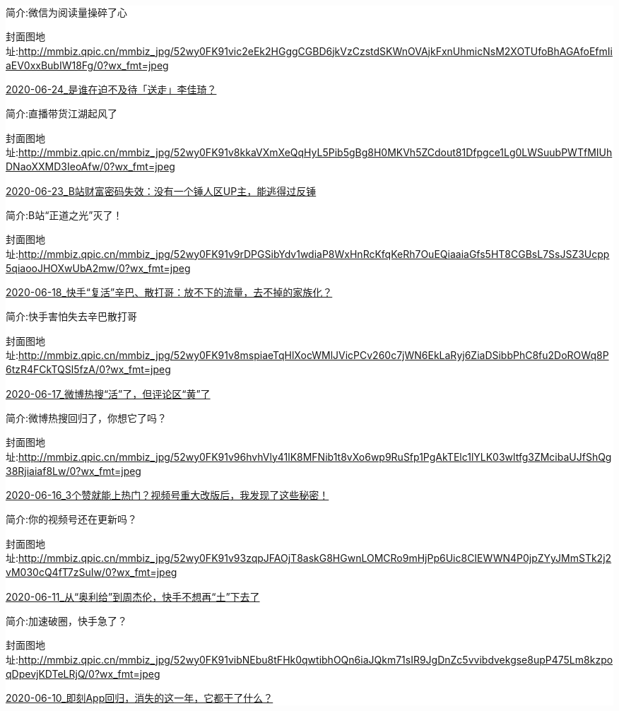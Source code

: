 简介:微信为阅读量操碎了心

封面图地址:http://mmbiz.qpic.cn/mmbiz_jpg/52wy0FK91vic2eEk2HGggCGBD6jkVzCzstdSKWnOVAjkFxnUhmicNsM2XOTUfoBhAGAfoEfmIiaEV0xxBubIW18Fg/0?wx_fmt=jpeg

[2020-06-24_是谁在迫不及待「送走」李佳琦？](http://mp.weixin.qq.com/s?__biz=MjM5NzEzNzQ3MQ==&amp;mid=2650212416&amp;idx=1&amp;sn=6f38b5a71e8f3536f467471a105e395c&amp;chksm=bedd351089aabc06dcf75974426e23e835e80c8c24cd8a2be490684c0318dc308d75d6a6de15&amp;scene=27#wechat_redirect)

简介:直播带货江湖起风了

封面图地址:http://mmbiz.qpic.cn/mmbiz_jpg/52wy0FK91v8kkaVXmXeQqHyL5Pib5gBg8H0MKVh5ZCdout81Dfpgce1Lg0LWSuubPWTfMIUhDNaoXXMD3IeoAfw/0?wx_fmt=jpeg

[2020-06-23_B站财富密码失效：没有一个锤人区UP主，能逃得过反锤](http://mp.weixin.qq.com/s?__biz=MjM5NzEzNzQ3MQ==&amp;mid=2650212347&amp;idx=1&amp;sn=e8ad85b4ac1e6a64eb9dae8b4a001ced&amp;chksm=bedd3aab89aab3bda696f959a6e28b85defe6934aff1f89d284137b6d89655d7388eb5e3d2a6&amp;scene=27#wechat_redirect)

简介:B站“正道之光”灭了！

封面图地址:http://mmbiz.qpic.cn/mmbiz_jpg/52wy0FK91v9rDPGSibYdv1wdiaP8WxHnRcKfqKeRh7OuEQiaaiaGfs5HT8CGBsL7SsJSZ3Ucpp5qiaooJHOXwUbA2mw/0?wx_fmt=jpeg

[2020-06-18_快手“复活”辛巴、散打哥：放不下的流量，去不掉的家族化？](http://mp.weixin.qq.com/s?__biz=MjM5NzEzNzQ3MQ==&amp;mid=2650211767&amp;idx=1&amp;sn=800038399ca798232c24ee626ddaea0f&amp;chksm=bedd38e789aab1f1340add4811a21582b8848e05552890958f0fd385baaa75f4a8572b697cbb&amp;scene=27#wechat_redirect)

简介:快手害怕失去辛巴散打哥

封面图地址:http://mmbiz.qpic.cn/mmbiz_jpg/52wy0FK91v8mspiaeTqHlXocWMlJVicPCv260c7jWN6EkLaRyj6ZiaDSibbPhC8fu2DoROWq8P6tzR4FCkTQSl5fzA/0?wx_fmt=jpeg

[2020-06-17_微博热搜“活”了，但评论区“黄”了](http://mp.weixin.qq.com/s?__biz=MjM5NzEzNzQ3MQ==&amp;mid=2650211702&amp;idx=1&amp;sn=cd36c7a9467e14b881ce5a9d1ea39994&amp;chksm=bedd382689aab13040fa9d66acc03bbdd9cebb51eb2e5a84a44f1df6be1ffadd44820b7b8120&amp;scene=27#wechat_redirect)

简介:微博热搜回归了，你想它了吗？

封面图地址:http://mmbiz.qpic.cn/mmbiz_jpg/52wy0FK91v96hvhVly41lK8MFNib1t8vXo6wp9RuSfp1PgAkTElc1lYLK03wltfg3ZMcibaUJfShQg38Rjiaiaf8Lw/0?wx_fmt=jpeg

[2020-06-16_3个赞就能上热门？视频号重大改版后，我发现了这些秘密！](http://mp.weixin.qq.com/s?__biz=MjM5NzEzNzQ3MQ==&amp;mid=2650211611&amp;idx=1&amp;sn=3a5ef64beca3067aab4d81eb864c4120&amp;chksm=bedd384b89aab15dbffdc773e39634ddacb50baf4c2fe141a80c6ea53d06e02524d14c8e8768&amp;scene=27#wechat_redirect)

简介:你的视频号还在更新吗？

封面图地址:http://mmbiz.qpic.cn/mmbiz_jpg/52wy0FK91v93zqpJFAOjT8askG8HGwnLOMCRo9mHjPp6Uic8CIEWWN4P0jpZYyJMmSTk2j2vM030cQ4fT7zSuIw/0?wx_fmt=jpeg

[2020-06-11_从“奥利给”到周杰伦，快手不想再“土”下去了](http://mp.weixin.qq.com/s?__biz=MjM5NzEzNzQ3MQ==&amp;mid=2650211284&amp;idx=1&amp;sn=2b0280ecd7035bbcd33737cd1a8a8644&amp;chksm=bedd3e8489aab792dd59be951ccbfeab921042c45bf07d1173f849412be7e0041bdb13b871eb&amp;scene=27#wechat_redirect)

简介:加速破圈，快手急了？

封面图地址:http://mmbiz.qpic.cn/mmbiz_jpg/52wy0FK91vibNEbu8tFHk0qwtibhOQn6iaJQkm71sIR9JgDnZc5vvibdvekgse8upP475Lm8kzpoqDpevjKDTeLRjQ/0?wx_fmt=jpeg

[2020-06-10_即刻App回归，消失的这一年，它都干了什么？](http://mp.weixin.qq.com/s?__biz=MjM5NzEzNzQ3MQ==&amp;mid=2650211215&amp;idx=1&amp;sn=a302fd4709f497d42e8e59dd4afda21c&amp;chksm=bedd3edf89aab7c9fda835f92a414a8fd7cc4dad2aea33819ad8e244da5d5e97f253b0da7f14&amp;scene=27#wechat_redirect)
